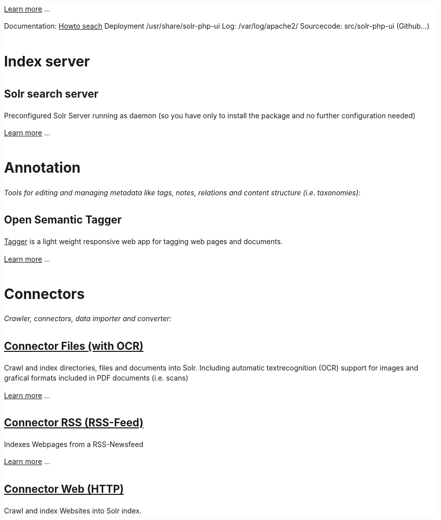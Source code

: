 [Learn more](../../solr-php-ui) ...

Documentation: [Howto seach](../search/README.md)
Deployment /usr/share/solr-php-ui
Log: /var/log/apache2/
Sourcecode: src/solr-php-ui (Github...)


# Index server

## Solr search server

Preconfigured Solr Server running as daemon (so you have only to install the package and no further configuration needed)

[Learn more](../../solr) ...


# Annotation

*Tools for editing and managing metadata like tags, notes, relations and content structure (i.e. taxonomies):*

## Open Semantic Tagger

[Tagger](../../tagger) is a light weight responsive web app for tagging web pages and documents.

[Learn more](../../tagger) ...


# Connectors

*Crawler, connectors, data importer and converter:*
## [Connector Files (with OCR)](../../connector/files)


Crawl and index directories, files and documents into Solr. Including automatic textrecognition (OCR) support for images and grafical formats included in PDF documents (i.e. scans)

[Learn more](../../connector/files) ...


## [Connector RSS (RSS-Feed)](../../connector/rss)

Indexes Webpages from a RSS-Newsfeed

[Learn more](../../connector/rss) ...


## [Connector Web (HTTP)](../../connector/web)

Crawl and index Websites into Solr index.
